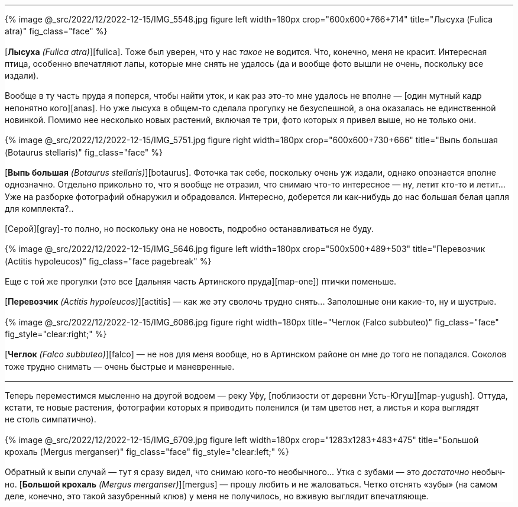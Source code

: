 -----

{% image @_src/2022/12/2022-12-15/IMG_5548.jpg figure left width=180px crop="600x600+766+714" title="Лысуха (Fulica atra)" fig_class="face" %}

[**Лысуха** *(Fulica atra)*][fulica]. Тоже был уверен, что у нас *такое* не во­дит­ся. Что, конечно, меня не кра­сит. Интересная птица, особенно
впечатляют лапы, которые мне снять не уда­лось (да и вообще фото вышли не очень, поскольку все издали).

Вообще в ту часть пруда я поперся, чтобы найти уток, и как раз это-то мне удалось не впол­не — [один мутный кадр непонятно кого][anas].
Но уже лысуха в об­щем-то сделала прогулку не без­ус­пеш­ной, а она оказалась не един­с­т­вен­ной новинкой. Помимо нее несколько новых растений,
включая те три, фото которых я привел выше, но не толь­ко они.

{% image @_src/2022/12/2022-12-15/IMG_5751.jpg figure right width=180px crop="600x600+730+666" title="Выпь большая (Botaurus stellaris)" fig_class="face" %}

[**Выпь большая** *(Botaurus stellaris)*][botaurus]. Фоточка так себе, поскольку очень уж издали, однако опознается вполне однозначно.
Отдельно прикольно то, что я вообще не от­ра­зил, что снимаю что-то ин­те­рес­ное — ну, летит кто-то и летит... Уже на раз­бор­ке фотографий
обнаружил и обрадовался. Интересно, до­бе­рет­ся ли как-ни­будь до нас большая белая цапля для ком­п­лек­та?..

[Се­рой][gray]-то полно, но поскольку она не но­вость, подробно останавливаться не бу­ду.

{% image @_src/2022/12/2022-12-15/IMG_5646.jpg figure left width=180px crop="500x500+489+503" title="Перевозчик (Actitis hypoleucos)" fig_class="face pagebreak" %}

Еще с той же прогулки (это все [дальняя часть Ар­тин­с­ко­го пруда][map-one]) птички по­мень­ше.

[**Перевозчик** *(Actitis hy­po­leu­cos)*][actitis] — как же эту сволочь трудно снять... Заполошные они ка­кие-то, ну и шустрые.

{% image @_src/2022/12/2022-12-15/IMG_6086.jpg figure right width=180px title="Чеглок (Falco subbuteo)" fig_class="face" fig_style="clear:right;" %}

[**Че­г­лок** *(Falco sub­bu­teo)*][falco] — не нов для ме­ня вообще, но в Ар­тин­с­ком районе он мне до то­го не по­па­дал­ся. Со­ко­лов тоже трудно сни­мать —
очень быстрые и маневренные.

-----

Теперь переместимся мысленно на дру­гой во­до­ем — реку Уфу, [поблизости от де­рев­ни Усть-Югуш][map-yugush]. Оттуда, кстати, те новые растения,
фотографии которых я приводить поленился (и там цветов нет, а листья и кора выглядят не столь симпатично).

{% image @_src/2022/12/2022-12-15/IMG_6709.jpg figure left width=180px crop="1283x1283+483+475"
                          title="Большой крохаль (Mergus merganser)" fig_class="face" fig_style="clear:left;" %}

Обратный к вы­пи слу­чай — тут я сразу видел, что снимаю ко­го-то необычного... Утка с зу­ба­ми — это *достаточно* не­обыч­но.
[**Боль­шой крохаль** *(Mergus mer­gan­ser)*][mergus] — прошу любить и не жа­ло­вать­ся. Четко отснять «зубы» (на са­мом деле, конечно, это такой зазубренный клюв)
у ме­ня не по­лу­чи­лось, но вживую выглядит впечатляюще.


[^red]: Глобальный статус кулика-сороки — «near threatened», что должно переводиться примерно как «близок к уг­ро­жа­е­мо­му положению», но
[^cos]: На вся­кий случай замечу, что это было задолго до [ны­неш­ней эпизоотии][epi], зафиксированной, впрочем, в дру­гих районах области, даже не со­сед­них.
[inat-cal]: https://www.inaturalist.org/calendar/shikhalev?year=2022
[inat]: https://www.inaturalist.org/
[stat]: https://www.inaturalist.org/stats/2022/shikhalev
[susak]: https://www.inaturalist.org/observations/126326770
[chernokor]: https://www.inaturalist.org/observations/126328638
[chekorwi]: https://ru.wikipedia.org/wiki/Чернокорень_лекарственный
[candida]: https://www.inaturalist.org/observations/126332704
[nuphar]: https://www.inaturalist.org/observations/126326219
[ulmus]: https://www.inaturalist.org/observations/126995199
[alnus]: https://www.inaturalist.org/observations/126995195
[humulus]: https://www.inaturalist.org/observations/122667396
[loxia]: https://www.inaturalist.org/observations/121740788
[fulica]: https://www.inaturalist.org/observations/126330417
[anas]: https://www.inaturalist.org/observations/126444560
[botaurus]: https://www.inaturalist.org/observations/126341851
[gray]: https://www.inaturalist.org/observations/126444558
[actitis]: https://www.inaturalist.org/observations/126326771
[falco]: https://www.inaturalist.org/observations/126445163
[map-one]: https://www.google.com/maps/d/edit?mid=1Szwx2ZSAbr82ScT41OCluF1k1Du9WMU&usp=sharing
[map-yugush]: https://www.google.com/maps/d/edit?mid=1mJIlNvWbgBMNIQFLV2kbnsbLnxDlsE0&usp=sharing
[mergus]: https://www.inaturalist.org/observations/126926983
[haematopus]: https://www.inaturalist.org/observations/126926659
[sitta]: https://www.inaturalist.org/observations/120480679
[sitta-2]: https://www.inaturalist.org/observations/127518938
[pernis]: https://www.inaturalist.org/observations/125216695
[ochruros]: https://www.inaturalist.org/observations/123966537
[picus]: https://www.inaturalist.org/observations/139203209
[tetrastes]: https://www.inaturalist.org/observations/125222059
[cucu]: https://www.inaturalist.org/observations/118253624
[phoen]: https://www.inaturalist.org/observations/125015537
[uragus]: https://www.inaturalist.org/observations/142269065
[svecica]: https://www.inaturalist.org/observations/135825317
[cosul]: https://www.inaturalist.org/observations/118168988
[bobr]: https://www.inaturalist.org/observations/127661967
[gobio]: https://www.inaturalist.org/observations/126106858
[fixing]: https://www.inaturalist.org/observations?locale=ru&place_id=43269&preferred_place_id=11829&subview=table&taxon_id=13000
[epi]: https://66.ru/news/incident/257974/